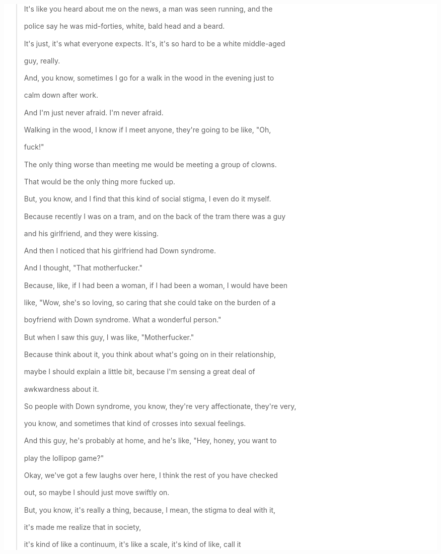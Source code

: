 > It's like you heard about me on the news, a man was seen running, and the
>
> police say he was mid-forties, white, bald head and a beard.
>
> It's just, it's what everyone expects. It's, it's so hard to be a white middle-aged
>
> guy, really.
>
> And, you know, sometimes I go for a walk in the wood in the evening just to
>
> calm down after work.
>
> And I'm just never afraid. I'm never afraid.
>
> Walking in the wood, I know if I meet anyone, they're going to be like, "Oh,
>
> fuck!"
>
> The only thing worse than meeting me would be meeting a group of clowns.
>
> That would be the only thing more fucked up.
>
> But, you know, and I find that this kind of social stigma, I even do it myself.
>
> Because recently I was on a tram, and on the back of the tram there was a guy
>
> and his girlfriend, and they were kissing.
>
> And then I noticed that his girlfriend had Down syndrome.
>
> And I thought, "That motherfucker."
>
> Because, like, if I had been a woman, if I had been a woman, I would have been
>
> like, "Wow, she's so loving, so caring that she could take on the burden of a
>
> boyfriend with Down syndrome. What a wonderful person."
>
> But when I saw this guy, I was like, "Motherfucker."
>
> Because think about it, you think about what's going on in their relationship,
>
> maybe I should explain a little bit, because I'm sensing a great deal of
>
> awkwardness about it.
>
> So people with Down syndrome, you know, they're very affectionate, they're very,
>
> you know, and sometimes that kind of crosses into sexual feelings.
>
> And this guy, he's probably at home, and he's like, "Hey, honey, you want to
>
> play the lollipop game?"
>
> Okay, we've got a few laughs over here, I think the rest of you have checked
>
> out, so maybe I should just move swiftly on.
>
> But, you know, it's really a thing, because, I mean, the stigma to deal with it,
>
> it's made me realize that in society,
>
> it's kind of like a continuum, it's like a scale, it's kind of like, call it
>